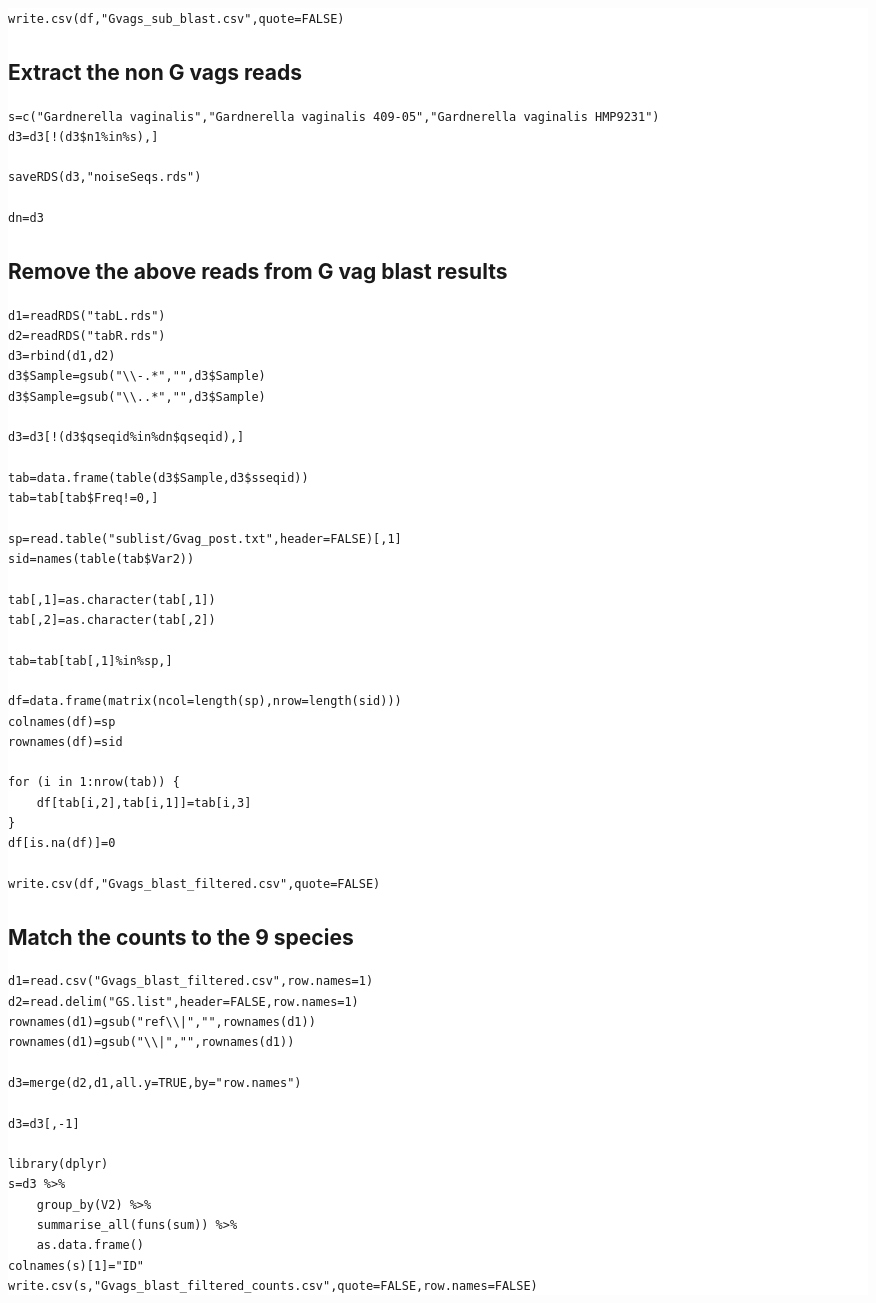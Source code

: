 	write.csv(df,"Gvags_sub_blast.csv",quote=FALSE)

## Extract the non G vags reads

	s=c("Gardnerella vaginalis","Gardnerella vaginalis 409-05","Gardnerella vaginalis HMP9231")
	d3=d3[!(d3$n1%in%s),]
	
	saveRDS(d3,"noiseSeqs.rds")
	
	dn=d3

## Remove the above reads from G vag blast results

	d1=readRDS("tabL.rds")
	d2=readRDS("tabR.rds")
	d3=rbind(d1,d2)
	d3$Sample=gsub("\\-.*","",d3$Sample)
	d3$Sample=gsub("\\..*","",d3$Sample)

	d3=d3[!(d3$qseqid%in%dn$qseqid),]

	tab=data.frame(table(d3$Sample,d3$sseqid))
	tab=tab[tab$Freq!=0,]
	
	sp=read.table("sublist/Gvag_post.txt",header=FALSE)[,1]
	sid=names(table(tab$Var2))
	
	tab[,1]=as.character(tab[,1])
	tab[,2]=as.character(tab[,2])
	
	tab=tab[tab[,1]%in%sp,]

	df=data.frame(matrix(ncol=length(sp),nrow=length(sid)))
	colnames(df)=sp
	rownames(df)=sid
	
	for (i in 1:nrow(tab)) {
		df[tab[i,2],tab[i,1]]=tab[i,3]
	}
	df[is.na(df)]=0

	write.csv(df,"Gvags_blast_filtered.csv",quote=FALSE)

## Match the counts to the 9 species

	d1=read.csv("Gvags_blast_filtered.csv",row.names=1)
	d2=read.delim("GS.list",header=FALSE,row.names=1)
	rownames(d1)=gsub("ref\\|","",rownames(d1))
	rownames(d1)=gsub("\\|","",rownames(d1))

	d3=merge(d2,d1,all.y=TRUE,by="row.names")

	d3=d3[,-1]

	library(dplyr)
	s=d3 %>%
	    group_by(V2) %>%
	    summarise_all(funs(sum)) %>%
	    as.data.frame()
	colnames(s)[1]="ID"
	write.csv(s,"Gvags_blast_filtered_counts.csv",quote=FALSE,row.names=FALSE)
